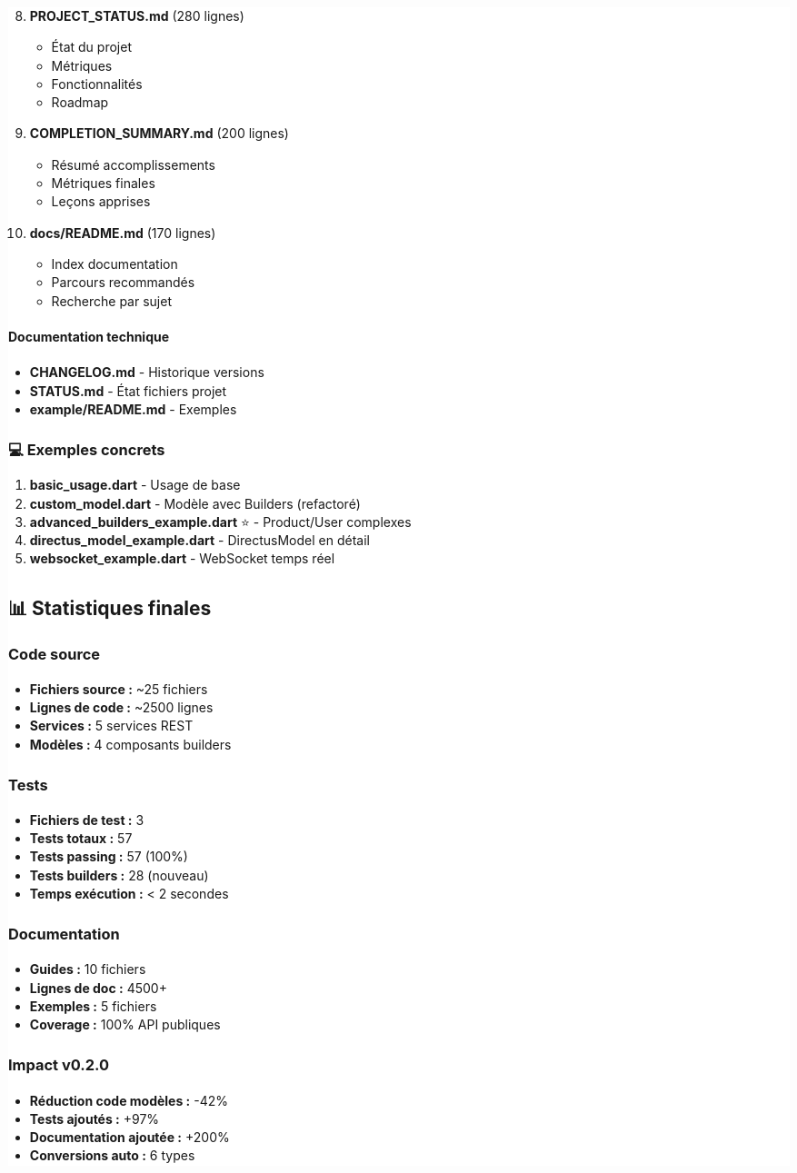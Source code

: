 8. **PROJECT_STATUS.md** (280 lignes)
   - État du projet
   - Métriques
   - Fonctionnalités
   - Roadmap

9. **COMPLETION_SUMMARY.md** (200 lignes)
   - Résumé accomplissements
   - Métriques finales
   - Leçons apprises

10. **docs/README.md** (170 lignes)
    - Index documentation
    - Parcours recommandés
    - Recherche par sujet

#### Documentation technique

- **CHANGELOG.md** - Historique versions
- **STATUS.md** - État fichiers projet
- **example/README.md** - Exemples

### 💻 Exemples concrets

1. **basic_usage.dart** - Usage de base
2. **custom_model.dart** - Modèle avec Builders (refactoré)
3. **advanced_builders_example.dart** ⭐ - Product/User complexes
4. **directus_model_example.dart** - DirectusModel en détail
5. **websocket_example.dart** - WebSocket temps réel

## 📊 Statistiques finales

### Code source
- **Fichiers source :** ~25 fichiers
- **Lignes de code :** ~2500 lignes
- **Services :** 5 services REST
- **Modèles :** 4 composants builders

### Tests
- **Fichiers de test :** 3
- **Tests totaux :** 57
- **Tests passing :** 57 (100%)
- **Tests builders :** 28 (nouveau)
- **Temps exécution :** < 2 secondes

### Documentation
- **Guides :** 10 fichiers
- **Lignes de doc :** 4500+
- **Exemples :** 5 fichiers
- **Coverage :** 100% API publiques

### Impact v0.2.0
- **Réduction code modèles :** -42%
- **Tests ajoutés :** +97%
- **Documentation ajoutée :** +200%
- **Conversions auto :** 6 types
